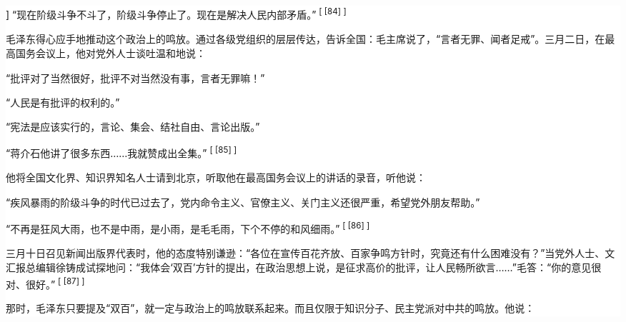    </ok>
   ]
  </sup>
  “现在阶级斗争不斗了，阶级斗争停止了。现在是解决人民内部矛盾。”
  <sup>
   [
   <ok href="#_edn84" name="_ednref84">
    [84]
   </ok>
   ]
  </sup>
 </p>
 <p>
  毛泽东得心应手地推动这个政治上的鸣放。通过各级党组织的层层传达，告诉全国：毛主席说了，“言者无罪、闻者足戒”。三月二日，在最高国务会议上，他对党外人士谈吐温和地说：
 </p>
 <p>
  “批评对了当然很好，批评不对当然没有事，言者无罪嘛！”
 </p>
 <p>
  “人民是有批评的权利的。”
 </p>
 <p>
  “宪法是应该实行的，言论、集会、结社自由、言论出版。”
 </p>
 <p>
  “蒋介石他讲了很多东西……我就赞成出全集。”
  <sup>
   [
   <ok href="#_edn85" name="_ednref85">
    [85]
   </ok>
   ]
  </sup>
 </p>
 <p>
  他将全国文化界、知识界知名人士请到北京，听取他在最高国务会议上的讲话的录音，听他说：
 </p>
 <p>
  “疾风暴雨的阶级斗争的时代已过去了，党内命令主义、官僚主义、关门主义还很严重，希望党外朋友帮助。”
 </p>
 <p>
  “不再是狂风大雨，也不是中雨，是小雨，是毛毛雨，下个不停的和风细雨。”
  <sup>
   [
   <ok href="#_edn86" name="_ednref86">
    [86]
   </ok>
   ]
  </sup>
 </p>
 <p>
  三月十日召见新闻出版界代表时，他的态度特别谦逊：“各位在宣传百花齐放、百家争鸣方针时，究竟还有什么困难没有？”当党外人士、文汇报总编辑徐铸成试探地问：“我体会‘双百’方针的提出，在政治思想上说，是征求高价的批评，让人民畅所欲言……”毛答：“你的意见很对、很好。”
  <sup>
   [
   <ok href="#_edn87" name="_ednref87">
    [87]
   </ok>
   ]
  </sup>
 </p>
 <p>
  那时，毛泽东只要提及“双百”，就一定与政治上的鸣放联系起来。而且仅限于知识分子、民主党派对中共的鸣放。他说：
 </p>